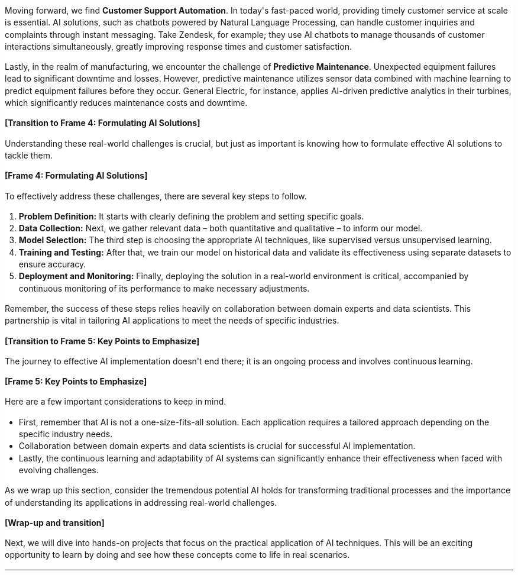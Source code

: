 Moving forward, we find **Customer Support Automation**. In today's fast-paced world, providing timely customer service at scale is essential. AI solutions, such as chatbots powered by Natural Language Processing, can handle customer inquiries and complaints through instant messaging. Take Zendesk, for example; they use AI chatbots to manage thousands of customer interactions simultaneously, greatly improving response times and customer satisfaction.

Lastly, in the realm of manufacturing, we encounter the challenge of **Predictive Maintenance**. Unexpected equipment failures lead to significant downtime and losses. However, predictive maintenance utilizes sensor data combined with machine learning to predict equipment failures before they occur. General Electric, for instance, applies AI-driven predictive analytics in their turbines, which significantly reduces maintenance costs and downtime.

**[Transition to Frame 4: Formulating AI Solutions]**

Understanding these real-world challenges is crucial, but just as important is knowing how to formulate effective AI solutions to tackle them.

**[Frame 4: Formulating AI Solutions]**

To effectively address these challenges, there are several key steps to follow. 

1. **Problem Definition:** It starts with clearly defining the problem and setting specific goals.
2. **Data Collection:** Next, we gather relevant data – both quantitative and qualitative – to inform our model.
3. **Model Selection:** The third step is choosing the appropriate AI techniques, like supervised versus unsupervised learning.
4. **Training and Testing:** After that, we train our model on historical data and validate its effectiveness using separate datasets to ensure accuracy.
5. **Deployment and Monitoring:** Finally, deploying the solution in a real-world environment is critical, accompanied by continuous monitoring of its performance to make necessary adjustments.

Remember, the success of these steps relies heavily on collaboration between domain experts and data scientists. This partnership is vital in tailoring AI applications to meet the needs of specific industries.

**[Transition to Frame 5: Key Points to Emphasize]**

The journey to effective AI implementation doesn't end there; it is an ongoing process and involves continuous learning.

**[Frame 5: Key Points to Emphasize]**

Here are a few important considerations to keep in mind. 

- First, remember that AI is not a one-size-fits-all solution. Each application requires a tailored approach depending on the specific industry needs.
- Collaboration between domain experts and data scientists is crucial for successful AI implementation. 
- Lastly, the continuous learning and adaptability of AI systems can significantly enhance their effectiveness when faced with evolving challenges.

As we wrap up this section, consider the tremendous potential AI holds for transforming traditional processes and the importance of understanding its applications in addressing real-world challenges. 

**[Wrap-up and transition]**

Next, we will dive into hands-on projects that focus on the practical application of AI techniques. This will be an exciting opportunity to learn by doing and see how these concepts come to life in real scenarios.

---